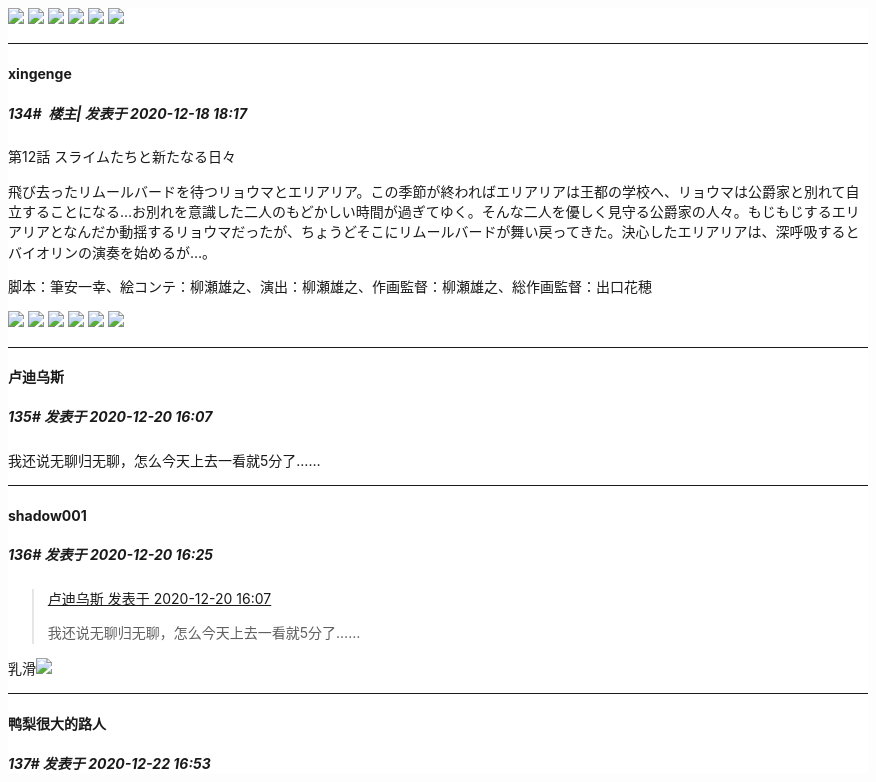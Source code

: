 <img src="https://p.sda1.dev/0/a35f0b1fc224a07ef3ba2396fc8f24c1/01-1.png" referrerpolicy="no-referrer">
<img src="https://p.sda1.dev/0/22b42c76ea193f000572f906e6c96d08/02-1.png" referrerpolicy="no-referrer">
<img src="https://p.sda1.dev/0/000a91bc314a639bd6eafe12b7d6e578/03-1.png" referrerpolicy="no-referrer">
<img src="https://p.sda1.dev/0/d63ec251d8fbee10357df971671d261f/04-1.png" referrerpolicy="no-referrer">
<img src="https://p.sda1.dev/0/bbf0a48868d57ed94a8fcaae0334b39f/05-1.png" referrerpolicy="no-referrer">
<img src="https://p.sda1.dev/0/2b4edcd33c849daedd52bba9631d3993/06-1.png" referrerpolicy="no-referrer">

*****

####  xingenge  
##### 134#         楼主| 发表于 2020-12-18 18:17

第12話 スライムたちと新たなる日々

飛び去ったリムールバードを待つリョウマとエリアリア。この季節が終わればエリアリアは王都の学校へ、リョウマは公爵家と別れて自立することになる…お別れを意識した二人のもどかしい時間が過ぎてゆく。そんな二人を優しく見守る公爵家の人々。もじもじするエリアリアとなんだか動揺するリョウマだったが、ちょうどそこにリムールバードが舞い戻ってきた。決心したエリアリアは、深呼吸するとバイオリンの演奏を始めるが…。

脚本：筆安一幸、絵コンテ：柳瀬雄之、演出：柳瀬雄之、作画監督：柳瀬雄之、総作画監督：出口花穂

<img src="https://p.sda1.dev/0/1ee8f8fede1d60bfc6562a04191e92c5/01.jpg" referrerpolicy="no-referrer">
<img src="https://p.sda1.dev/0/1f73ef7f35d7fdf49cd435352bf82fa3/02.jpg" referrerpolicy="no-referrer">
<img src="https://p.sda1.dev/0/e549ae796884c91a3b6d423d1c431b21/03.jpg" referrerpolicy="no-referrer">
<img src="https://p.sda1.dev/0/6695f3dd52ea8fda1eea650d46ce332d/04.jpg" referrerpolicy="no-referrer">
<img src="https://p.sda1.dev/0/c9fc3866ed074b9cc4110c02e0c626b1/05.jpg" referrerpolicy="no-referrer">
<img src="https://p.sda1.dev/0/d56a35cb2058a5d8e47f4692cf3561ea/06.jpg" referrerpolicy="no-referrer">

*****

####  卢迪乌斯  
##### 135#       发表于 2020-12-20 16:07

我还说无聊归无聊，怎么今天上去一看就5分了……

*****

####  shadow001  
##### 136#       发表于 2020-12-20 16:25

<blockquote><a href="httphttps://bbs.saraba1st.com/2b/forum.php?mod=redirect&amp;goto=findpost&amp;pid=49785328&amp;ptid=1924671" target="_blank">卢迪乌斯 发表于 2020-12-20 16:07</a>

我还说无聊归无聊，怎么今天上去一看就5分了……</blockquote>
乳滑<img src="https://static.saraba1st.com/image/smiley/face2017/067.png" referrerpolicy="no-referrer">

*****

####  鸭梨很大的路人  
##### 137#       发表于 2020-12-22 16:53
